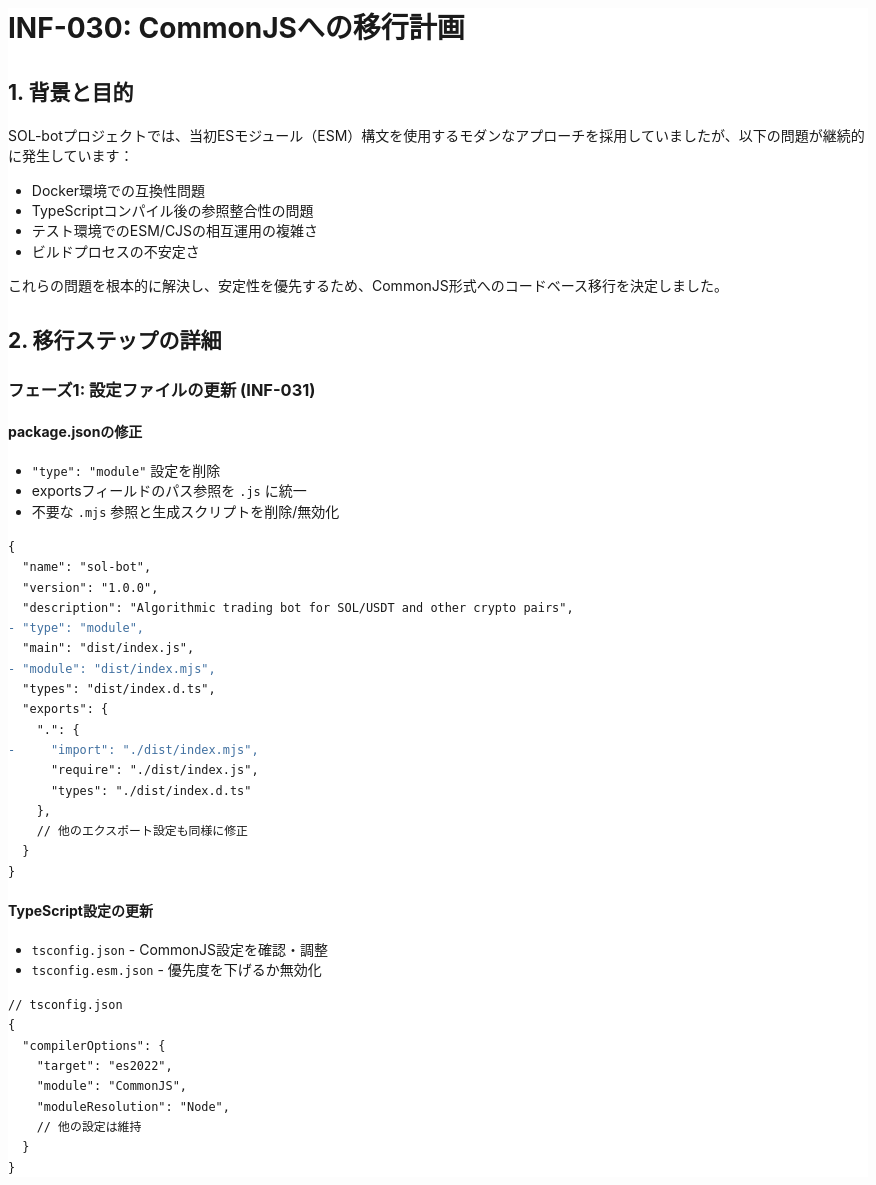 # INF-030: CommonJSへの移行計画

## 1. 背景と目的

SOL-botプロジェクトでは、当初ESモジュール（ESM）構文を使用するモダンなアプローチを採用していましたが、以下の問題が継続的に発生しています：

- Docker環境での互換性問題
- TypeScriptコンパイル後の参照整合性の問題
- テスト環境でのESM/CJSの相互運用の複雑さ
- ビルドプロセスの不安定さ

これらの問題を根本的に解決し、安定性を優先するため、CommonJS形式へのコードベース移行を決定しました。

## 2. 移行ステップの詳細

### フェーズ1: 設定ファイルの更新 (INF-031)

#### package.jsonの修正
- `"type": "module"` 設定を削除
- exportsフィールドのパス参照を `.js` に統一
- 不要な `.mjs` 参照と生成スクリプトを削除/無効化

```diff
{
  "name": "sol-bot",
  "version": "1.0.0",
  "description": "Algorithmic trading bot for SOL/USDT and other crypto pairs",
- "type": "module",
  "main": "dist/index.js",
- "module": "dist/index.mjs",
  "types": "dist/index.d.ts",
  "exports": {
    ".": {
-     "import": "./dist/index.mjs",
      "require": "./dist/index.js",
      "types": "./dist/index.d.ts"
    },
    // 他のエクスポート設定も同様に修正
  }
}
```

#### TypeScript設定の更新
- `tsconfig.json` - CommonJS設定を確認・調整
- `tsconfig.esm.json` - 優先度を下げるか無効化

```diff
// tsconfig.json
{
  "compilerOptions": {
    "target": "es2022",
    "module": "CommonJS",
    "moduleResolution": "Node",
    // 他の設定は維持
  }
}
```
